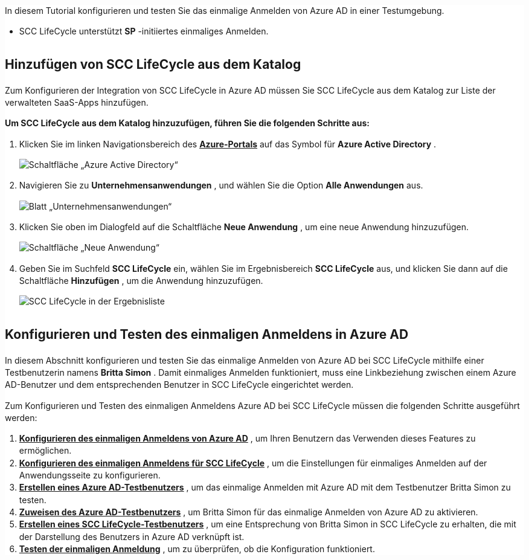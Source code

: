 In diesem Tutorial konfigurieren und testen Sie das einmalige Anmelden von Azure AD in einer Testumgebung.

* SCC LifeCycle unterstützt **SP** -initiiertes einmaliges Anmelden.

## <a name="adding-scc-lifecycle-from-the-gallery"></a>Hinzufügen von SCC LifeCycle aus dem Katalog

Zum Konfigurieren der Integration von SCC LifeCycle in Azure AD müssen Sie SCC LifeCycle aus dem Katalog zur Liste der verwalteten SaaS-Apps hinzufügen.

**Um SCC LifeCycle aus dem Katalog hinzuzufügen, führen Sie die folgenden Schritte aus:**

1. Klicken Sie im linken Navigationsbereich des **[Azure-Portals](https://portal.azure.com)** auf das Symbol für **Azure Active Directory** .

    ![Schaltfläche „Azure Active Directory“](common/select-azuread.png)

2. Navigieren Sie zu **Unternehmensanwendungen** , und wählen Sie die Option **Alle Anwendungen** aus.

    ![Blatt „Unternehmensanwendungen“](common/enterprise-applications.png)

3. Klicken Sie oben im Dialogfeld auf die Schaltfläche **Neue Anwendung** , um eine neue Anwendung hinzuzufügen.

    ![Schaltfläche „Neue Anwendung“](common/add-new-app.png)

4. Geben Sie im Suchfeld **SCC LifeCycle** ein, wählen Sie im Ergebnisbereich **SCC LifeCycle** aus, und klicken Sie dann auf die Schaltfläche **Hinzufügen** , um die Anwendung hinzuzufügen.

    ![SCC LifeCycle in der Ergebnisliste](common/search-new-app.png)

## <a name="configure-and-test-azure-ad-single-sign-on"></a>Konfigurieren und Testen des einmaligen Anmeldens in Azure AD

In diesem Abschnitt konfigurieren und testen Sie das einmalige Anmelden von Azure AD bei SCC LifeCycle mithilfe einer Testbenutzerin namens **Britta Simon** .
Damit einmaliges Anmelden funktioniert, muss eine Linkbeziehung zwischen einem Azure AD-Benutzer und dem entsprechenden Benutzer in SCC LifeCycle eingerichtet werden.

Zum Konfigurieren und Testen des einmaligen Anmeldens Azure AD bei SCC LifeCycle müssen die folgenden Schritte ausgeführt werden:

1. **[Konfigurieren des einmaligen Anmeldens von Azure AD](#configure-azure-ad-single-sign-on)** , um Ihren Benutzern das Verwenden dieses Features zu ermöglichen.
2. **[Konfigurieren des einmaligen Anmeldens für SCC LifeCycle](#configure-scc-lifecycle-single-sign-on)** , um die Einstellungen für einmaliges Anmelden auf der Anwendungsseite zu konfigurieren.
3. **[Erstellen eines Azure AD-Testbenutzers](#create-an-azure-ad-test-user)** , um das einmalige Anmelden mit Azure AD mit dem Testbenutzer Britta Simon zu testen.
4. **[Zuweisen des Azure AD-Testbenutzers](#assign-the-azure-ad-test-user)** , um Britta Simon für das einmalige Anmelden von Azure AD zu aktivieren.
5. **[Erstellen eines SCC LifeCycle-Testbenutzers](#create-scc-lifecycle-test-user)** , um eine Entsprechung von Britta Simon in SCC LifeCycle zu erhalten, die mit der Darstellung des Benutzers in Azure AD verknüpft ist.
6. **[Testen der einmaligen Anmeldung](#test-single-sign-on)** , um zu überprüfen, ob die Konfiguration funktioniert.
